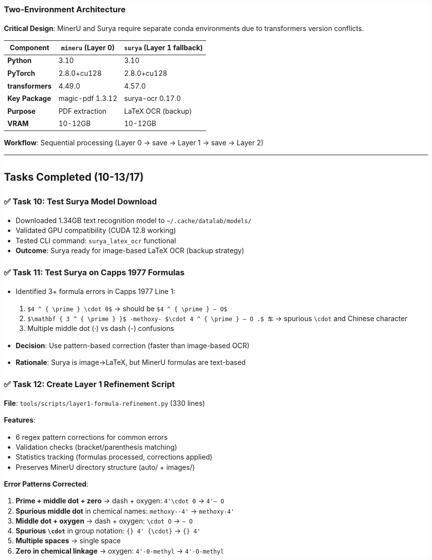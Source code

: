 ### Two-Environment Architecture

**Critical Design**: MinerU and Surya require separate conda environments due to transformers version conflicts.

| Component | `mineru` (Layer 0) | `surya` (Layer 1 fallback) |
|-----------|-------------------|---------------------------|
| **Python** | 3.10 | 3.10 |
| **PyTorch** | 2.8.0+cu128 | 2.8.0+cu128 |
| **transformers** | 4.49.0 | 4.57.0 |
| **Key Package** | magic-pdf 1.3.12 | surya-ocr 0.17.0 |
| **Purpose** | PDF extraction | LaTeX OCR (backup) |
| **VRAM** | 10-12GB | 10-12GB |

**Workflow**: Sequential processing (Layer 0 → save → Layer 1 → save → Layer 2)

---

## Tasks Completed (10-13/17)

### ✅ Task 10: Test Surya Model Download
- Downloaded 1.34GB text recognition model to `~/.cache/datalab/models/`
- Validated GPU compatibility (CUDA 12.8 working)
- Tested CLI command: `surya_latex_ocr` functional
- **Outcome**: Surya ready for image-based LaTeX OCR (backup strategy)

### ✅ Task 11: Test Surya on Capps 1977 Formulas
- Identified 3+ formula errors in Capps 1977 Line 1:
  1. `$4 ^ { \prime } \cdot 0$` → should be `$4 ^ { \prime } – O$`
  2. `$\mathbf { 3 ^ { \prime } }$ -methoxy- $\cdot 4 ^ { \prime } – O .$ 车` → spurious `\cdot` and Chinese character
  3. Multiple middle dot (·) vs dash (-) confusions

- **Decision**: Use pattern-based correction (faster than image-based OCR)
- **Rationale**: Surya is image→LaTeX, but MinerU formulas are text-based

### ✅ Task 12: Create Layer 1 Refinement Script
**File**: `tools/scripts/layer1-formula-refinement.py` (330 lines)

**Features**:
- 6 regex pattern corrections for common errors
- Validation checks (bracket/parenthesis matching)
- Statistics tracking (formulas processed, corrections applied)
- Preserves MinerU directory structure (auto/ + images/)

**Error Patterns Corrected**:
1. **Prime + middle dot + zero** → dash + oxygen: `4'\cdot 0` → `4'– O`
2. **Spurious middle dot** in chemical names: `methoxy-·4'` → `methoxy-4'`
3. **Middle dot + oxygen** → dash + oxygen: `\cdot O` → `– O`
4. **Spurious `\cdot`** in group notation: `{} 4' {\cdot}` → `{} 4'`
5. **Multiple spaces** → single space
6. **Zero in chemical linkage** → oxygen: `4'-0-methyl` → `4'-O-methyl`
